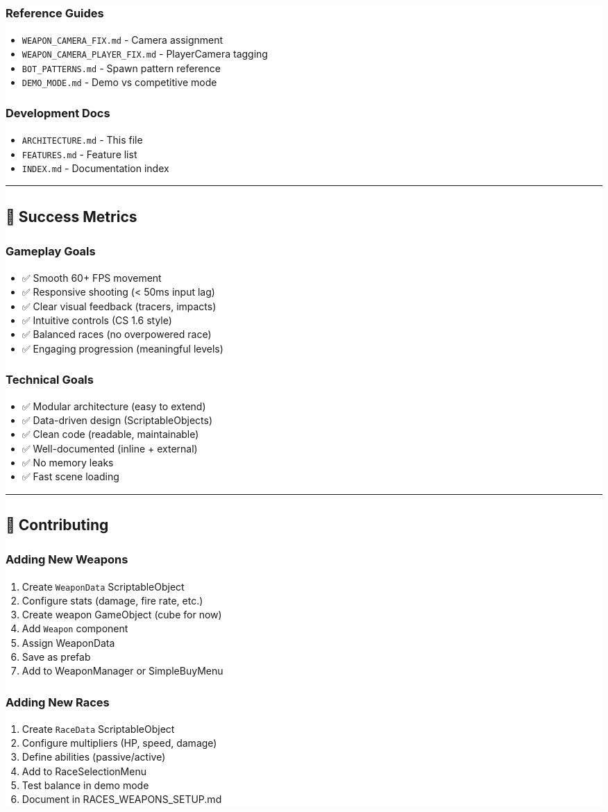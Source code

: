### Reference Guides
- `WEAPON_CAMERA_FIX.md` - Camera assignment
- `WEAPON_CAMERA_PLAYER_FIX.md` - PlayerCamera tagging
- `BOT_PATTERNS.md` - Spawn pattern reference
- `DEMO_MODE.md` - Demo vs competitive mode

### Development Docs
- `ARCHITECTURE.md` - This file
- `FEATURES.md` - Feature list
- `INDEX.md` - Documentation index

---

## 🎯 Success Metrics

### Gameplay Goals
- ✅ Smooth 60+ FPS movement
- ✅ Responsive shooting (< 50ms input lag)
- ✅ Clear visual feedback (tracers, impacts)
- ✅ Intuitive controls (CS 1.6 style)
- ✅ Balanced races (no overpowered race)
- ✅ Engaging progression (meaningful levels)

### Technical Goals
- ✅ Modular architecture (easy to extend)
- ✅ Data-driven design (ScriptableObjects)
- ✅ Clean code (readable, maintainable)
- ✅ Well-documented (inline + external)
- ✅ No memory leaks
- ✅ Fast scene loading

---

## 🤝 Contributing

### Adding New Weapons
1. Create `WeaponData` ScriptableObject
2. Configure stats (damage, fire rate, etc.)
3. Create weapon GameObject (cube for now)
4. Add `Weapon` component
5. Assign WeaponData
6. Save as prefab
7. Add to WeaponManager or SimpleBuyMenu

### Adding New Races
1. Create `RaceData` ScriptableObject
2. Configure multipliers (HP, speed, damage)
3. Define abilities (passive/active)
4. Add to RaceSelectionMenu
5. Test balance in demo mode
6. Document in RACES_WEAPONS_SETUP.md
